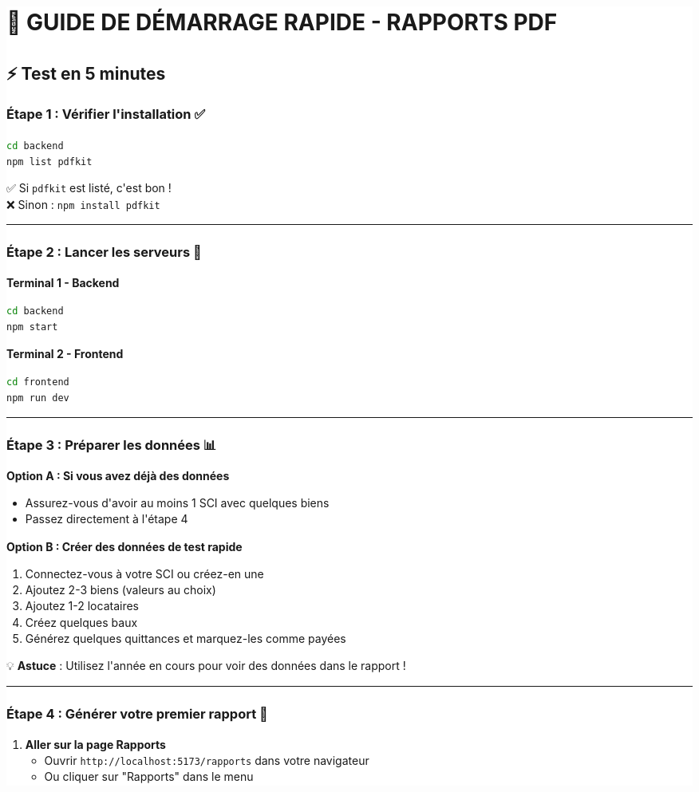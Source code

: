 # 🚀 GUIDE DE DÉMARRAGE RAPIDE - RAPPORTS PDF

## ⚡ Test en 5 minutes

### **Étape 1 : Vérifier l'installation** ✅

```bash
cd backend
npm list pdfkit
```

✅ Si `pdfkit` est listé, c'est bon !  
❌ Sinon : `npm install pdfkit`

---

### **Étape 2 : Lancer les serveurs** 🚀

**Terminal 1 - Backend**
```bash
cd backend
npm start
```

**Terminal 2 - Frontend**
```bash
cd frontend
npm run dev
```

---

### **Étape 3 : Préparer les données** 📊

**Option A : Si vous avez déjà des données**
- Assurez-vous d'avoir au moins 1 SCI avec quelques biens
- Passez directement à l'étape 4

**Option B : Créer des données de test rapide**

1. Connectez-vous à votre SCI ou créez-en une
2. Ajoutez 2-3 biens (valeurs au choix)
3. Ajoutez 1-2 locataires
4. Créez quelques baux
5. Générez quelques quittances et marquez-les comme payées

💡 **Astuce** : Utilisez l'année en cours pour voir des données dans le rapport !

---

### **Étape 4 : Générer votre premier rapport** 📄

1. **Aller sur la page Rapports**
   - Ouvrir `http://localhost:5173/rapports` dans votre navigateur
   - Ou cliquer sur "Rapports" dans le menu

